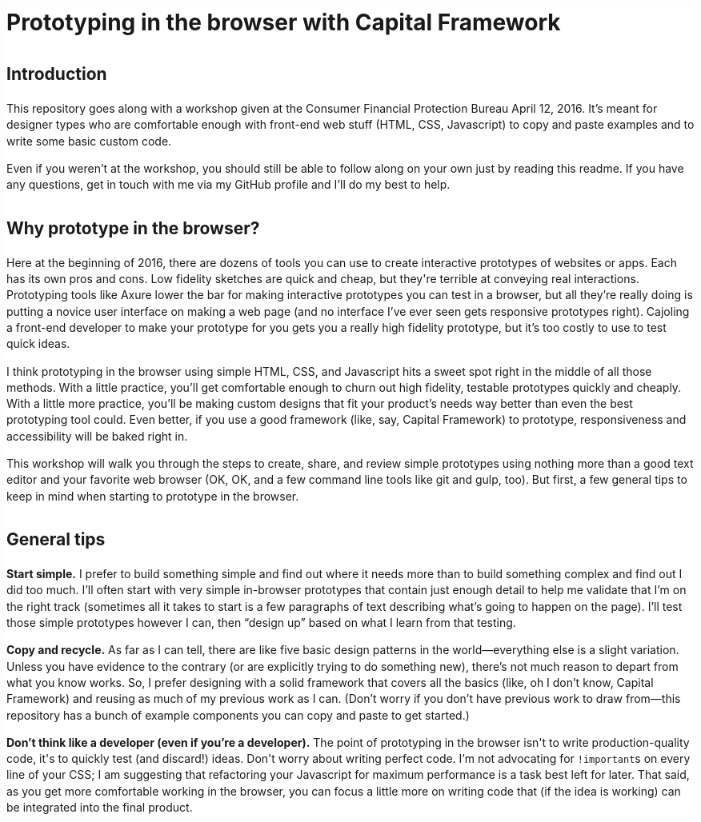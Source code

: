 # Prototyping in the browser with Capital Framework

## Introduction

This repository goes along with a workshop given at the Consumer Financial Protection Bureau April 12, 2016. It’s meant for designer types who are comfortable enough with front-end web stuff (HTML, CSS, Javascript) to copy and paste examples and to write some basic custom code.

Even if you weren’t at the workshop, you should still be able to follow along on your own just by reading this readme. If you have any questions, get in touch with me via my GitHub profile and I’ll do my best to help.

## Why prototype in the browser?

Here at the beginning of 2016, there are dozens of tools you can use to create interactive prototypes of websites or apps. Each has its own pros and cons. Low fidelity sketches are quick and cheap, but they're terrible at conveying real interactions. Prototyping tools like Axure lower the bar for making interactive prototypes you can test in a browser, but all they’re really doing is putting a novice user interface on making a web page (and no interface I’ve ever seen gets responsive prototypes right). Cajoling a front-end developer to make your prototype for you gets you a really high fidelity prototype, but it’s too costly to use to test quick ideas.

I think prototyping in the browser using simple HTML, CSS, and Javascript hits a sweet spot right in the middle of all those methods. With a little practice, you’ll get comfortable enough to churn out high fidelity, testable prototypes quickly and cheaply. With a little more practice, you’ll be making custom designs that fit your product’s needs way better than even the best prototyping tool could. Even better, if you use a good framework (like, say, Capital Framework) to prototype, responsiveness and accessibility will be baked right in.

This workshop will walk you through the steps to create, share, and review simple prototypes using nothing more than a good text editor and your favorite web browser (OK, OK, and a few command line tools like git and gulp, too). But first, a few general tips to keep in mind when starting to prototype in the browser.

## General tips

**Start simple.** I prefer to build something simple and find out where it needs more than to build something complex and find out I did too much. I’ll often start with very simple in-browser prototypes that contain just enough detail to help me validate that I’m on the right track (sometimes all it takes to start is a few paragraphs of text describing what’s going to happen on the page). I’ll test those simple prototypes however I can, then “design up” based on what I learn from that testing.

**Copy and recycle.** As far as I can tell, there are like five basic design patterns in the world—everything else is a slight variation. Unless you have evidence to the contrary (or are explicitly trying to do something new), there’s not much reason to depart from what you know works. So, I prefer designing with a solid framework that covers all the basics (like, oh I don’t know, Capital Framework) and reusing as much of my previous work as I can. (Don’t worry if you don’t have previous work to draw from—this repository has a bunch of example components you can copy and paste to get started.)

**Don’t think like a developer (even if you’re a developer).** The point of prototyping in the browser isn't to write production-quality code, it's to quickly test (and discard!) ideas. Don't worry about writing perfect code. I’m not advocating for `!important`s on every line of your CSS; I am suggesting that refactoring your Javascript for maximum performance is a task best left for later. That said, as you get more comfortable working in the browser, you can focus a little more on writing code that (if the idea is working) can be integrated into the final product.
